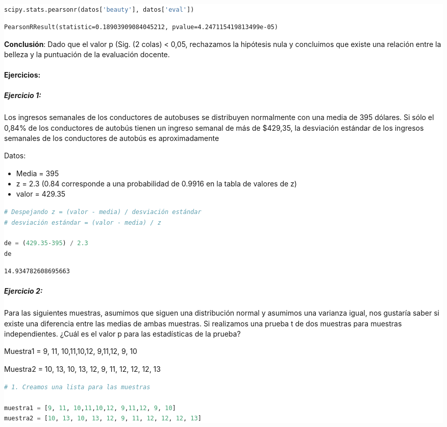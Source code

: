 


```python
scipy.stats.pearsonr(datos['beauty'], datos['eval'])
```




    PearsonRResult(statistic=0.18903909084045212, pvalue=4.247115419813499e-05)



**Conclusión**: Dado que el valor p (Sig. (2 colas) < 0,05, rechazamos la hipótesis nula y concluimos que existe una relación entre la belleza y la puntuación de la evaluación docente.

#### Ejercicios:

##### Ejercicio 1:


Los ingresos semanales de los conductores de autobuses se distribuyen normalmente con una media de 395 dólares. Si sólo el 0,84% de los conductores de autobús tienen un ingreso semanal de más de $429,35, la desviación estándar de los ingresos semanales de los conductores de autobús es aproximadamente

Datos:
- Media = 395
- z = 2.3 (0.84 corresponde a una probabilidad de 0.9916 en la tabla de valores de z)
- valor = 429.35


```python
# Despejando z = (valor - media) / desviación estándar
# desviación estándar = (valor - media) / z

de = (429.35-395) / 2.3
de
```




    14.934782608695663



##### Ejercicio 2:

Para las siguientes muestras, asumimos que siguen una distribución normal y asumimos una varianza igual, nos gustaría saber si existe una diferencia entre las medias de ambas muestras. Si realizamos una prueba t de dos muestras para muestras independientes. ¿Cuál es el valor p para las estadísticas de la prueba?

Muestra1 = 9, 11, 10,11,10,12, 9,11,12, 9, 10

Muestra2 = 10, 13, 10, 13, 12, 9, 11, 12, 12, 12, 13


```python
# 1. Creamos una lista para las muestras

muestra1 = [9, 11, 10,11,10,12, 9,11,12, 9, 10]
muestra2 = [10, 13, 10, 13, 12, 9, 11, 12, 12, 12, 13]
```
